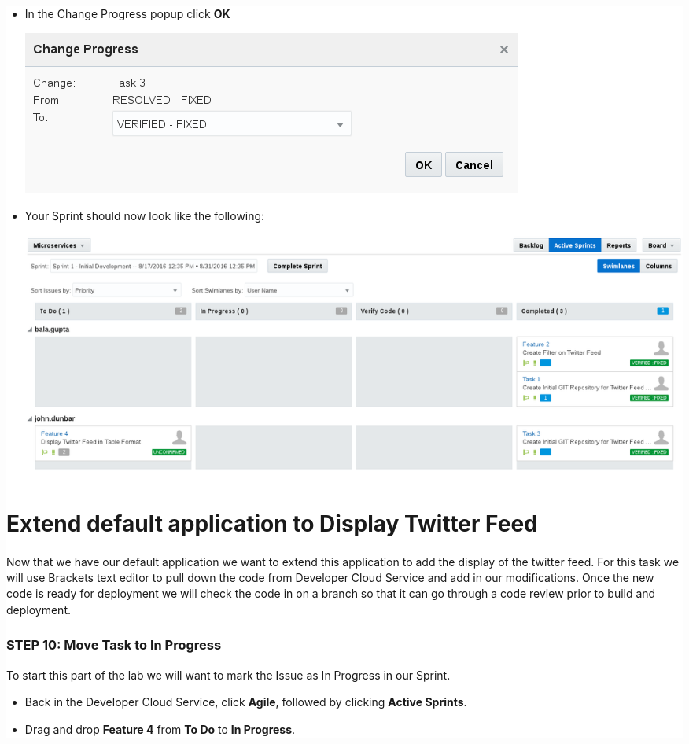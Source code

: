 - In the Change Progress popup click **OK**

    ![](images/300/image048.png)  

- Your Sprint should now look like the following:

    ![](images/300/image049.png)  

# Extend default application to Display Twitter Feed

Now that we have our default application we want to extend this application to add the display of the twitter feed. For this task we will use Brackets text editor to pull down the code from Developer Cloud Service and add in our modifications. Once the new code is ready for deployment we will check the code in on a branch so that it can go through a code review prior to build and deployment.

### **STEP 10**: Move Task to In Progress

To start this part of the lab we will want to mark the Issue as In Progress in our Sprint.

- Back in the Developer Cloud Service, click **Agile**, followed by clicking **Active Sprints**.

- Drag and drop **Feature 4** from **To Do** to **In Progress**.
